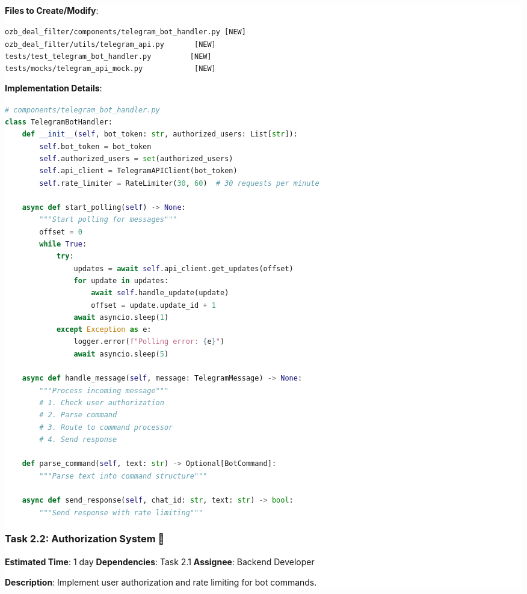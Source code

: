 **Files to Create/Modify**:
```
ozb_deal_filter/components/telegram_bot_handler.py [NEW]
ozb_deal_filter/utils/telegram_api.py       [NEW]
tests/test_telegram_bot_handler.py         [NEW]
tests/mocks/telegram_api_mock.py            [NEW]
```

**Implementation Details**:
```python
# components/telegram_bot_handler.py
class TelegramBotHandler:
    def __init__(self, bot_token: str, authorized_users: List[str]):
        self.bot_token = bot_token
        self.authorized_users = set(authorized_users)
        self.api_client = TelegramAPIClient(bot_token)
        self.rate_limiter = RateLimiter(30, 60)  # 30 requests per minute

    async def start_polling(self) -> None:
        """Start polling for messages"""
        offset = 0
        while True:
            try:
                updates = await self.api_client.get_updates(offset)
                for update in updates:
                    await self.handle_update(update)
                    offset = update.update_id + 1
                await asyncio.sleep(1)
            except Exception as e:
                logger.error(f"Polling error: {e}")
                await asyncio.sleep(5)

    async def handle_message(self, message: TelegramMessage) -> None:
        """Process incoming message"""
        # 1. Check user authorization
        # 2. Parse command
        # 3. Route to command processor
        # 4. Send response

    def parse_command(self, text: str) -> Optional[BotCommand]:
        """Parse text into command structure"""

    async def send_response(self, chat_id: str, text: str) -> bool:
        """Send response with rate limiting"""
```

### Task 2.2: Authorization System 🔴

**Estimated Time**: 1 day
**Dependencies**: Task 2.1
**Assignee**: Backend Developer

**Description**: Implement user authorization and rate limiting for bot commands.
